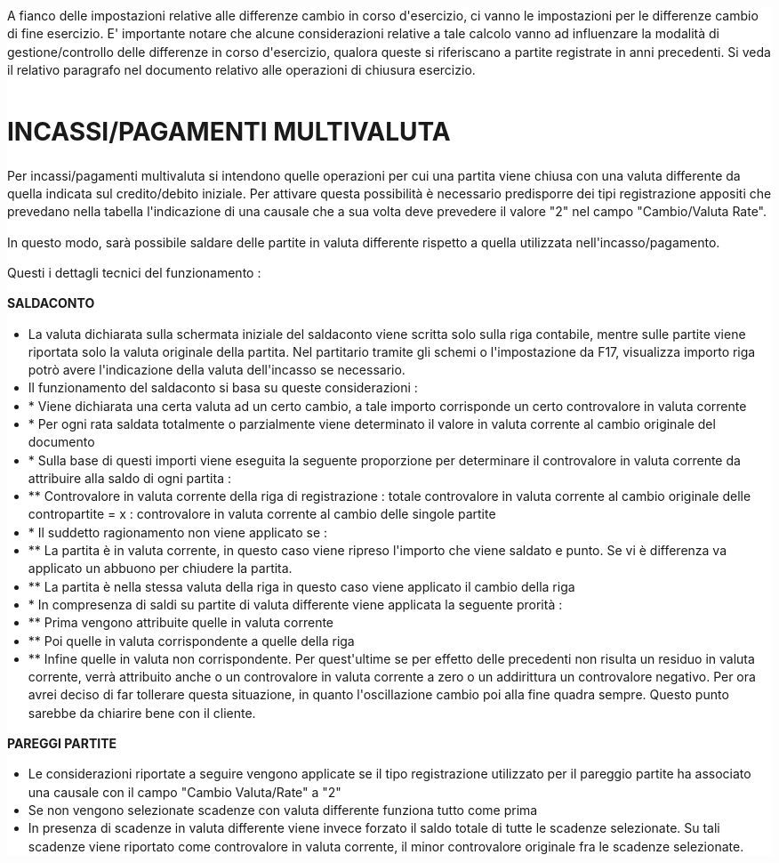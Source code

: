 A fianco delle impostazioni relative alle differenze cambio in corso d'esercizio, ci vanno le impostazioni per le differenze cambio di fine esercizio. E' importante notare che alcune considerazioni relative a tale calcolo vanno ad influenzare la modalità di gestione/controllo delle differenze in corso d'esercizio, qualora queste si riferiscano a partite registrate in anni precedenti.
Si veda il relativo paragrafo nel documento relativo alle operazioni di chiusura esercizio.

# INCASSI/PAGAMENTI MULTIVALUTA

Per incassi/pagamenti multivaluta si intendono quelle operazioni per cui una partita viene chiusa con una valuta differente da quella indicata sul credito/debito iniziale.
Per attivare questa possibilità è necessario predisporre dei tipi registrazione appositi che prevedano nella tabella l'indicazione di una causale che a sua volta deve prevedere il valore "2" nel campo "Cambio/Valuta Rate".

In questo modo, sarà possibile saldare delle partite in valuta differente rispetto a quella utilizzata nell'incasso/pagamento.

Questi i dettagli tecnici del funzionamento : 

**SALDACONTO**
-  La valuta dichiarata sulla schermata iniziale del saldaconto viene scritta solo sulla riga contabile, mentre sulle partite viene riportata solo la valuta originale della partita. Nel partitario tramite gli schemi o l'impostazione da F17, visualizza importo riga potrò avere l'indicazione della valuta dell'incasso se necessario.
-  Il funzionamento del saldaconto si basa su queste considerazioni : 
- \* Viene dichiarata una certa valuta ad un certo cambio, a tale importo corrisponde un certo controvalore in valuta corrente
- \* Per ogni rata saldata totalmente o parzialmente viene determinato il valore in valuta corrente al cambio originale del documento
- \* Sulla base di questi importi viene eseguita la seguente proporzione per determinare il controvalore in valuta corrente da attribuire alla saldo di ogni partita : 
- \*\* Controvalore in valuta corrente della riga di registrazione  :  totale controvalore in valuta corrente al cambio originale delle contropartite = x  :  controvalore in valuta corrente al cambio delle singole partite
- \* Il suddetto ragionamento non viene applicato se : 
- \*\* La partita è in valuta corrente, in questo caso viene ripreso l'importo che viene saldato e punto. Se vi è differenza va applicato un abbuono per chiudere la partita.
- \*\* La partita è nella stessa valuta della riga in questo caso viene applicato il cambio della riga
- \* In compresenza di saldi su partite di valuta differente viene applicata la seguente prorità : 
- \*\* Prima vengono attribuite quelle in valuta corrente
- \*\* Poi quelle in valuta corrispondente a quelle della riga
- \*\* Infine quelle in valuta non corrispondente. Per quest'ultime se per effetto delle precedenti non risulta un residuo in valuta corrente, verrà attribuito anche o un controvalore in valuta corrente a zero o un addirittura un controvalore negativo. Per ora avrei deciso di far tollerare questa situazione, in quanto l'oscillazione cambio poi alla fine quadra sempre. Questo punto sarebbe da chiarire  bene con il cliente.

**PAREGGI PARTITE**
-  Le considerazioni riportate a seguire vengono applicate se il tipo registrazione utilizzato per il pareggio partite ha associato una causale con il campo "Cambio Valuta/Rate" a "2"
-  Se non vengono selezionate scadenze con valuta differente funziona tutto come prima
-  In presenza di scadenze in valuta differente viene invece forzato il saldo totale di tutte le scadenze selezionate. Su tali scadenze viene riportato come controvalore in valuta corrente, il minor controvalore originale fra le scadenze selezionate.
